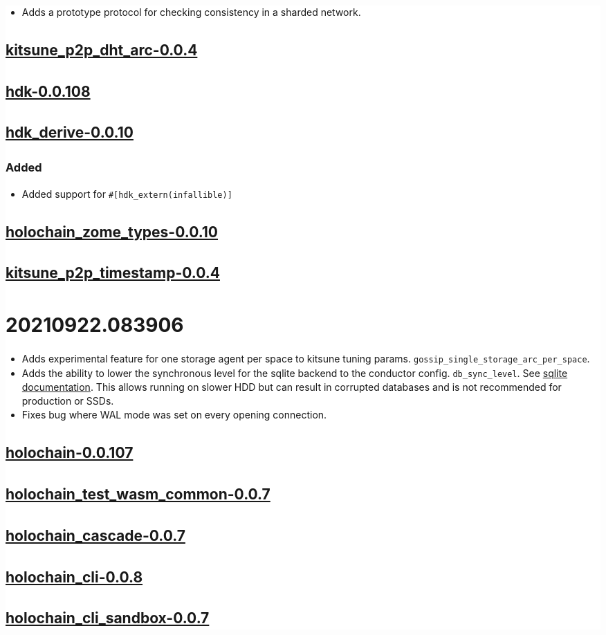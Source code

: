 - Adds a prototype protocol for checking consistency in a sharded network.

## [kitsune\_p2p\_dht\_arc-0.0.4](crates/kitsune_p2p_dht_arc/CHANGELOG.md#0.0.4)

## [hdk-0.0.108](crates/hdk/CHANGELOG.md#0.0.108)

## [hdk\_derive-0.0.10](crates/hdk_derive/CHANGELOG.md#0.0.10)

### Added

- Added support for `#[hdk_extern(infallible)]`

## [holochain\_zome\_types-0.0.10](crates/holochain_zome_types/CHANGELOG.md#0.0.10)

## [kitsune\_p2p\_timestamp-0.0.4](crates/kitsune_p2p_timestamp/CHANGELOG.md#0.0.4)

# 20210922.083906

- Adds experimental feature for one storage agent per space to kitsune tuning params. `gossip_single_storage_arc_per_space`.
- Adds the ability to lower the synchronous level for the sqlite backend to the conductor config. `db_sync_level`. See [sqlite documentation](https://www.sqlite.org/pragma.html#pragma_synchronous). This allows running on slower HDD but can result in corrupted databases and is not recommended for production or SSDs.
- Fixes bug where WAL mode was set on every opening connection.

## [holochain-0.0.107](crates/holochain/CHANGELOG.md#0.0.107)

## [holochain\_test\_wasm\_common-0.0.7](crates/holochain_test_wasm_common/CHANGELOG.md#0.0.7)

## [holochain\_cascade-0.0.7](crates/holochain_cascade/CHANGELOG.md#0.0.7)

## [holochain\_cli-0.0.8](crates/holochain_cli/CHANGELOG.md#0.0.8)

## [holochain\_cli\_sandbox-0.0.7](crates/holochain_cli_sandbox/CHANGELOG.md#0.0.7)
